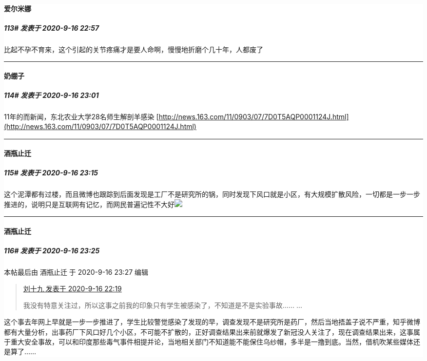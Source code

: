 ####  爱尔米娜  
##### 113#       发表于 2020-9-16 22:57




比起不孕不育来，这个引起的关节疼痛才是要人命啊，慢慢地折磨个几十年，人都废了







*****

####  奶绷子  
##### 114#       发表于 2020-9-16 23:01




11年的而新闻，东北农业大学28名师生解剖羊感染
[http://news.163.com/11/0903/07/7D0T5AQP0001124J.html](http://news.163.com/11/0903/07/7D0T5AQP0001124J.html)







*****

####  酒瓶止迁  
##### 115#       发表于 2020-9-16 23:15




这个泥潭都有过楼，而且微博也跟踪到后面发现是工厂不是研究所的锅，同时发现下风口就是小区，有大规模扩散风险，一切都是一步一步推进的，说明只是互联网有记忆，而网民普遍记性不大好<img src="https://static.saraba1st.com/image/smiley/face2017/067.png" referrerpolicy="no-referrer">







*****

####  酒瓶止迁  
##### 116#       发表于 2020-9-16 23:25



 本帖最后由 酒瓶止迁 于 2020-9-16 23:27 编辑 
<blockquote><a href="httphttps://bbs.saraba1st.com/2b/forum.php?mod=redirect&amp;goto=findpost&amp;pid=48757673&amp;ptid=1960083" target="_blank">刘十九 发表于 2020-9-16 22:19</a>

我没有特意关注过，所以这事之前我的印象只有学生被感染了，不知道是不是实验事故…… ...</blockquote>
这个事去年网上早就是一步一步推进了，学生比较警觉感染了发现的早，调查发现不是研究所是药厂，然后当地捂盖子说不严重，知乎微博都有大量分析，出事药厂下风口好几个小区，不可能不扩散的，正好调查结果出来前就爆发了新冠没人关注了，现在调查结果出来，这事属于重大安全事故，可以和印度那些毒气事件相提并论，当地相关部门不知道能不能保住乌纱帽，多半是一撸到底。当然，借机吹某些媒体还是算了……




